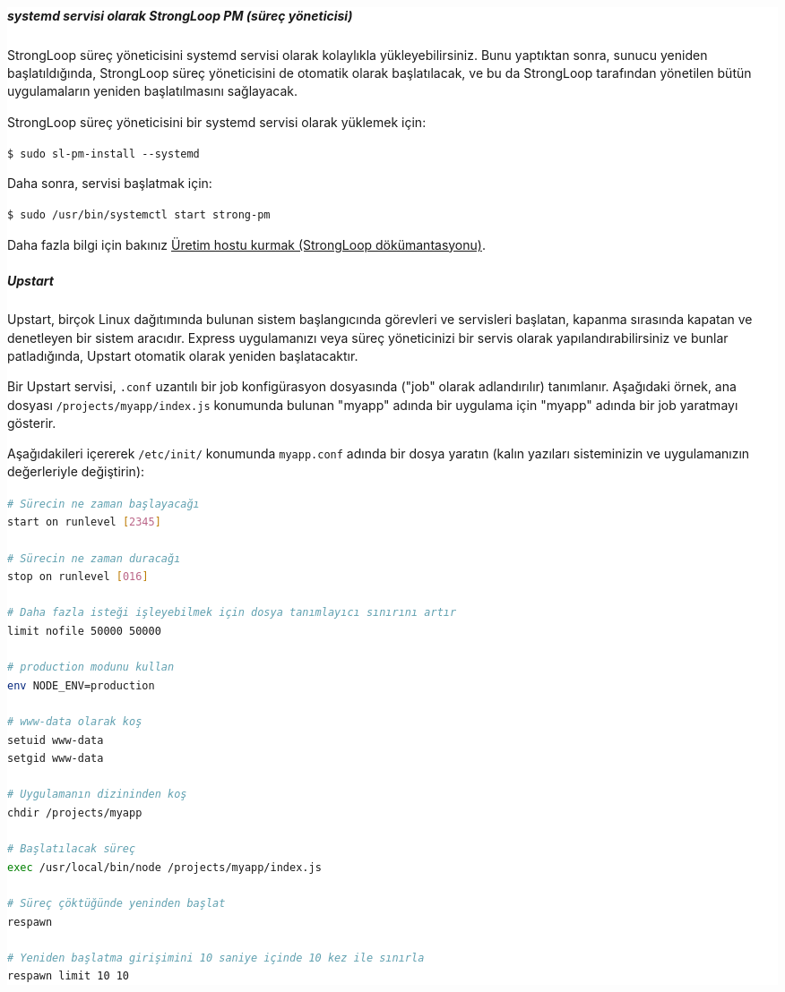 ##### systemd servisi olarak StrongLoop PM (süreç yöneticisi)

StrongLoop süreç yöneticisini systemd servisi olarak kolaylıkla yükleyebilirsiniz. Bunu yaptıktan sonra, sunucu yeniden başlatıldığında, StrongLoop süreç yöneticisini de otomatik olarak başlatılacak, ve bu da StrongLoop tarafından yönetilen bütün uygulamaların yeniden başlatılmasını sağlayacak.

StrongLoop süreç yöneticisini bir systemd servisi olarak yüklemek için:

```console
$ sudo sl-pm-install --systemd
```

Daha sonra, servisi başlatmak için:

```console
$ sudo /usr/bin/systemctl start strong-pm
```

Daha fazla bilgi için bakınız [Üretim hostu kurmak (StrongLoop dökümantasyonu)](https://docs.strongloop.com/display/SLC/Setting+up+a+production+host#Settingupaproductionhost-RHEL7+,Ubuntu15.04or15.10).

##### Upstart

Upstart, birçok Linux dağıtımında bulunan sistem başlangıcında görevleri ve servisleri başlatan, kapanma sırasında kapatan ve denetleyen bir sistem aracıdır. Express uygulamanızı veya süreç yöneticinizi bir servis olarak yapılandırabilirsiniz ve bunlar patladığında, Upstart otomatik olarak yeniden başlatacaktır.

Bir Upstart servisi, `.conf` uzantılı bir job konfigürasyon dosyasında ("job" olarak adlandırılır) tanımlanır. Aşağıdaki örnek, ana dosyası `/projects/myapp/index.js` konumunda bulunan "myapp" adında bir uygulama için "myapp" adında bir job yaratmayı gösterir.

Aşağıdakileri içererek `/etc/init/` konumunda `myapp.conf` adında bir dosya yaratın (kalın yazıları sisteminizin ve uygulamanızın değerleriyle değiştirin):

```sh
# Sürecin ne zaman başlayacağı
start on runlevel [2345]

# Sürecin ne zaman duracağı
stop on runlevel [016]

# Daha fazla isteği işleyebilmek için dosya tanımlayıcı sınırını artır
limit nofile 50000 50000

# production modunu kullan
env NODE_ENV=production

# www-data olarak koş
setuid www-data
setgid www-data

# Uygulamanın dizininden koş
chdir /projects/myapp

# Başlatılacak süreç
exec /usr/local/bin/node /projects/myapp/index.js

# Süreç çöktüğünde yeninden başlat
respawn

# Yeniden başlatma girişimini 10 saniye içinde 10 kez ile sınırla
respawn limit 10 10
```
